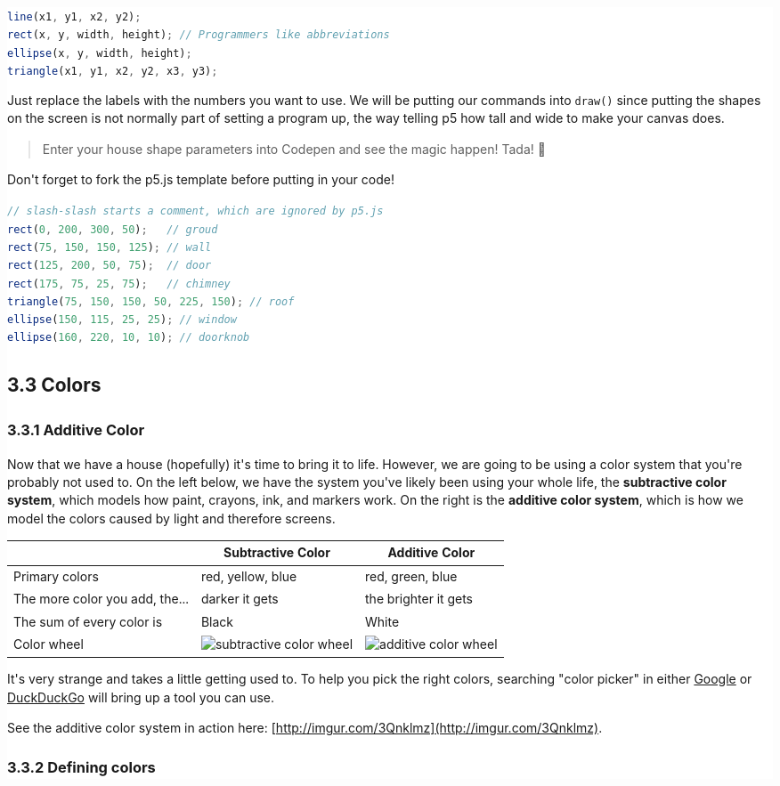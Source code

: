 ```Javascript
line(x1, y1, x2, y2);
rect(x, y, width, height); // Programmers like abbreviations
ellipse(x, y, width, height);
triangle(x1, y1, x2, y2, x3, y3);
```

Just replace the labels with the numbers you want to use. We will be putting our commands into `draw()` since putting the shapes on the screen is not normally part of setting a program up, the way telling p5 how tall and wide to make your canvas does.

> Enter your house shape parameters into Codepen and see the magic happen! Tada! :tada:

Don't forget to fork the p5.js template before putting in your code!

```Javascript
// slash-slash starts a comment, which are ignored by p5.js
rect(0, 200, 300, 50);   // groud
rect(75, 150, 150, 125); // wall
rect(125, 200, 50, 75);  // door
rect(175, 75, 25, 75);   // chimney
triangle(75, 150, 150, 50, 225, 150); // roof
ellipse(150, 115, 25, 25); // window
ellipse(160, 220, 10, 10); // doorknob
```

## 3.3 Colors

### 3.3.1 Additive Color

Now that we have a house (hopefully) it's time to bring it to life. However, we are going to be using a color system that you're probably not used to. On the left below, we have the system you've likely been using your whole life, the **subtractive color system**, which models how paint, crayons, ink, and markers work. On the right is the **additive color system**, which is how we model the colors caused by light and therefore screens.

| | Subtractive Color | Additive Color |
|-|-------------------|----------------|
| Primary colors | red, yellow, blue | red, green, blue |
| The more color you add, the... | darker it gets | the brighter it gets |
| The sum of every color is | Black | White |
| Color wheel | ![subtractive color wheel](https://upload.wikimedia.org/wikipedia/commons/thumb/d/d2/Color_mixture.svg/400px-Color_mixture.svg.png) | ![additive color wheel](https://upload.wikimedia.org/wikipedia/commons/thumb/c/c2/AdditiveColor.svg/400px-AdditiveColor.svg.png) |

It's very strange and takes a little getting used to. To help you pick the right colors, searching "color picker" in either [Google](https://encrypted.google.com/search?hl=en&q=color%20picker) or [DuckDuckGo](https://duckduckgo.com/?q=color+picker&ia=answer) will bring up a tool you can use.

See the additive color system in action here: [http://imgur.com/3Qnklmz](http://imgur.com/3Qnklmz).

### 3.3.2 Defining colors
